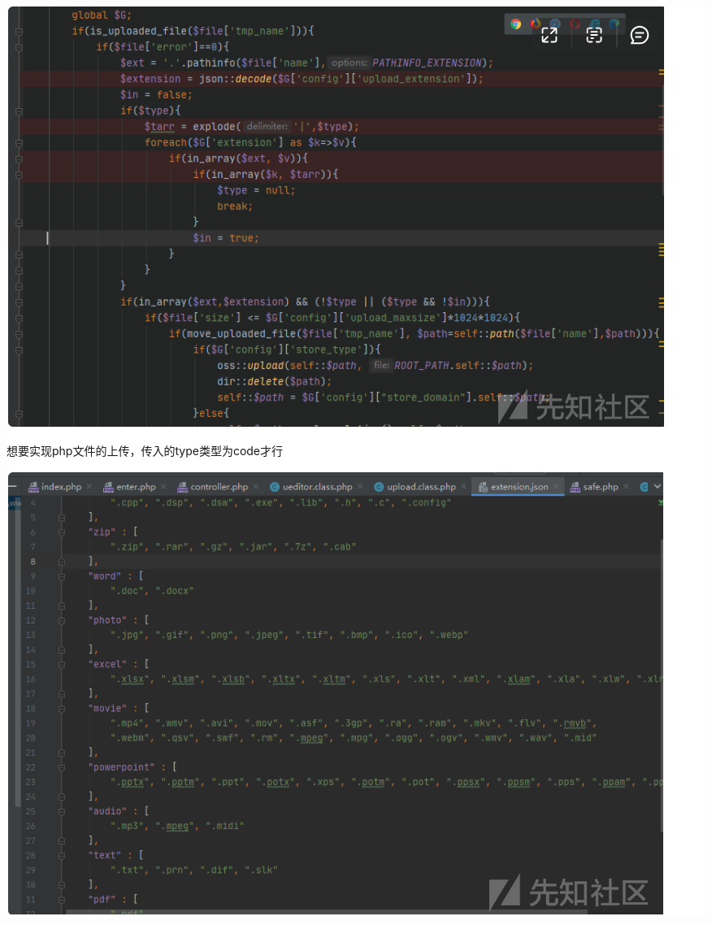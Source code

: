 [![](assets/1701222510-be85bcd45a0085f64087ead8bcfd0c37.png)](https://xzfile.aliyuncs.com/media/upload/picture/20231127181634-0af4e92c-8d0e-1.png)

想要实现php文件的上传，传入的type类型为code才行

[![](assets/1701222510-8609a65e87eb9e3db7695954e86b58c9.png)](https://xzfile.aliyuncs.com/media/upload/picture/20231127181706-1db4b65a-8d0e-1.png)
